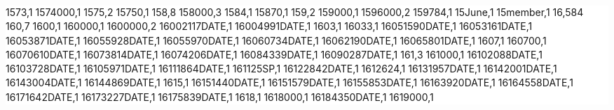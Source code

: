 1573,1
1574000,1
1575,2
15750,1
158,8
158000,3
1584,1
15870,1
159,2
159000,1
1596000,2
159784,1
15June,1
15member,1
16,584
160,7
1600,1
160000,1
1600000,2
16002117DATE,1
16004991DATE,1
1603,1
16033,1
16051590DATE,1
16053161DATE,1
16053871DATE,1
16055928DATE,1
16055970DATE,1
16060734DATE,1
16062190DATE,1
16065801DATE,1
1607,1
160700,1
16070610DATE,1
16073814DATE,1
16074206DATE,1
16084339DATE,1
16090287DATE,1
161,3
161000,1
16102088DATE,1
16103728DATE,1
16105971DATE,1
16111864DATE,1
161125SP,1
16122842DATE,1
1612624,1
16131957DATE,1
16142001DATE,1
16143004DATE,1
16144869DATE,1
1615,1
16151440DATE,1
16151579DATE,1
16155853DATE,1
16163920DATE,1
16164558DATE,1
16171642DATE,1
16173227DATE,1
16175839DATE,1
1618,1
1618000,1
16184350DATE,1
1619000,1